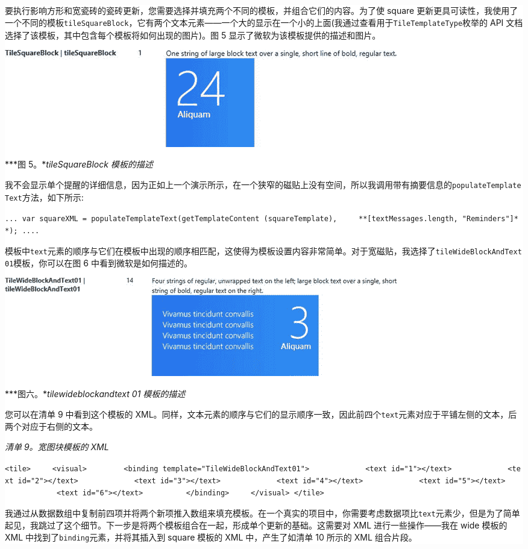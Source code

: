 要执行影响方形和宽瓷砖的瓷砖更新，您需要选择并填充两个不同的模板，并组合它们的内容。为了使 square 更新更具可读性，我使用了一个不同的模板`tileSquareBlock`，它有两个文本元素——一个大的显示在一个小的上面(我通过查看用于`TileTemplateType`枚举的 API 文档选择了该模板，其中包含每个模板将如何出现的图片)。图 5 显示了微软为该模板提供的描述和图片。

![images](img/9781430244011_Fig27-05.jpg)

***图 5。**tileSquareBlock 模板的描述*

我不会显示单个提醒的详细信息，因为正如上一个演示所示，在一个狭窄的磁贴上没有空间，所以我调用带有摘要信息的`populateTemplateText`方法，如下所示:

`...
var squareXML = populateTemplateText(getTemplateContent (squareTemplate),
    **[textMessages.length, "Reminders"]**);
....`

模板中`text`元素的顺序与它们在模板中出现的顺序相匹配，这使得为模板设置内容非常简单。对于宽磁贴，我选择了`tileWideBlockAndText01`模板，你可以在图 6 中看到微软是如何描述的。

![images](img/9781430244011_Fig27-06.jpg)

***图六。**tilewideblockandtext 01 模板的描述*

您可以在清单 9 中看到这个模板的 XML。同样，文本元素的顺序与它们的显示顺序一致，因此前四个`text`元素对应于平铺左侧的文本，后两个对应于右侧的文本。

*清单 9。宽图块模板的 XML*

`<tile>
    <visual>` `        <binding template="TileWideBlockAndText01">
            <text id="1"></text>
            <text id="2"></text>
            <text id="3"></text>
            <text id="4"></text>
            <text id="5"></text>
            <text id="6"></text>
         </binding>
    </visual>
</tile>`

我通过从数据数组中复制前四项并将两个新项推入数组来填充模板。在一个真实的项目中，你需要考虑数据项比`text`元素少，但是为了简单起见，我跳过了这个细节。下一步是将两个模板组合在一起，形成单个更新的基础。这需要对 XML 进行一些操作——我在 wide 模板的 XML 中找到了`binding`元素，并将其插入到 square 模板的 XML 中，产生了如清单 10 所示的 XML 组合片段。
